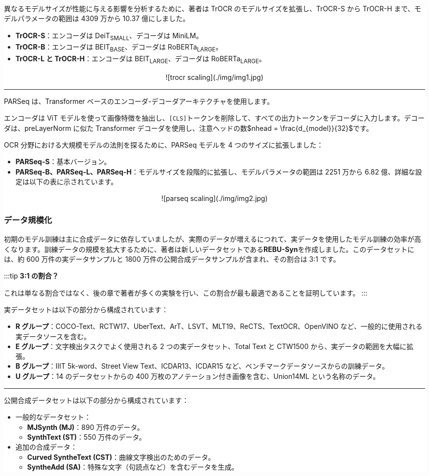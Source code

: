 異なるモデルサイズが性能に与える影響を分析するために、著者は TrOCR のモデルサイズを拡張し、TrOCR-S から TrOCR-H まで、モデルパラメータの範囲は 4309 万から 10.37 億にしました。

- **TrOCR-S**：エンコーダは DeiT$_\text{SMALL}$、デコーダは MiniLM。
- **TrOCR-B**：エンコーダは BEIT$_\text{BASE}$、デコーダは RoBERTa$_\text{LARGE}$。
- **TrOCR-L と TrOCR-H**：エンコーダは BEIT$_\text{LARGE}$、デコーダは RoBERTa$_\text{LARGE}$。

<div align="center">
<figure style={{"width": "80%"}}>
![trocr scaling](./img/img1.jpg)
</figure>
</div>

---

PARSeq は、Transformer ベースのエンコーダ-デコーダアーキテクチャを使用します。

エンコーダは ViT モデルを使って画像特徴を抽出し、`[CLS]`トークンを削除して、すべての出力トークンをデコーダに入力します。デコーダは、preLayerNorm に似た Transformer デコーダを使用し、注意ヘッドの数$nhead = \frac{d_{model}}{32}$です。

OCR 分野における大規模モデルの法則を探るために、PARSeq モデルを 4 つのサイズに拡張しました：

- **PARSeq-S**：基本バージョン。
- **PARSeq-B、PARSeq-L、PARSeq-H**：モデルサイズを段階的に拡張し、モデルパラメータの範囲は 2251 万から 6.82 億、詳細な設定は以下の表に示されています。

<div align="center">
<figure style={{"width": "80%"}}>
![parseq scaling](./img/img2.jpg)
</figure>
</div>

### データ規模化

初期のモデル訓練は主に合成データに依存していましたが、実際のデータが増えるにつれて、実データを使用したモデル訓練の効率が高くなります。訓練データの規模を拡大するために、著者は新しいデータセットである**REBU-Syn**を作成しました。このデータセットには、約 600 万件の実データサンプルと 1800 万件の公開合成データサンプルが含まれ、その割合は 3:1 です。

:::tip
**3:1 の割合？**

これは単なる割合ではなく、後の章で著者が多くの実験を行い、この割合が最も最適であることを証明しています。
:::

実データセットは以下の部分から構成されています：

- **R グループ**：COCO-Text、RCTW17、UberText、ArT、LSVT、MLT19、ReCTS、TextOCR、OpenVINO など、一般的に使用される実データソースを含む。
- **E グループ**：文字検出タスクでよく使用される 2 つの実データセット、Total Text と CTW1500 から、実データの範囲を大幅に拡張。
- **B グループ**：IIIT 5k-word、Street View Text、ICDAR13、ICDAR15 など、ベンチマークデータソースからの訓練データ。
- **U グループ**：14 のデータセットからの 400 万枚のアノテーション付き画像を含む、Union14ML という名称のデータ。

---

公開合成データセットは以下の部分から構成されています：

- 一般的なデータセット：
  - **MJSynth (MJ)**：890 万件のデータ。
  - **SynthText (ST)**：550 万件のデータ。
- 追加の合成データ：
  - **Curved SyntheText (CST)**：曲線文字検出のためのデータ。
  - **SyntheAdd (SA)**：特殊な文字（句読点など）を含むデータを生成。

